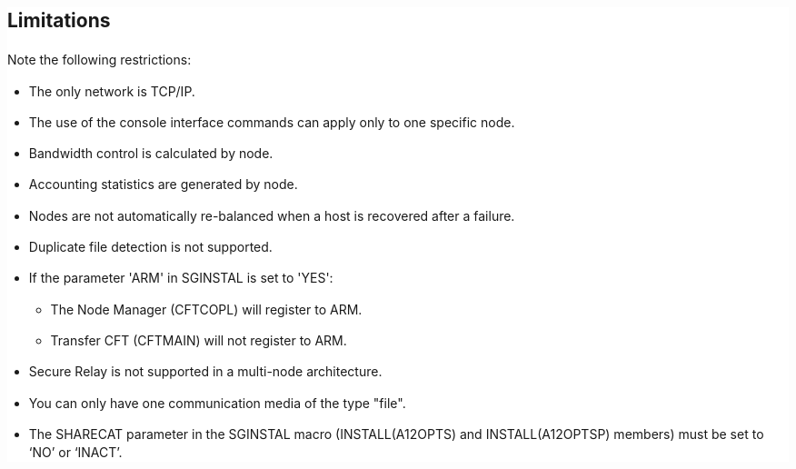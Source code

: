 

## Limitations



Note the following restrictions:



-   The only network is TCP/IP.

-   The use of the console interface commands can apply only to one specific node.

-   Bandwidth control is calculated by node.

-   Accounting statistics are generated by node.

-   Nodes are not automatically re-balanced when a host is recovered after a failure.

-   Duplicate file detection is not supported.

-   If the parameter 'ARM' in SGINSTAL is set to 'YES':

    -   The Node Manager (CFTCOPL) will register to ARM.

    -   Transfer CFT (CFTMAIN) will not register to ARM.

-   Secure Relay is not supported in a multi-node architecture.

-   You can only have one communication media of the type "file".

-   The SHARECAT parameter in the SGINSTAL macro (INSTALL(A12OPTS) and INSTALL(A12OPTSP) members) must be set to ‘NO’ or ‘INACT’.

